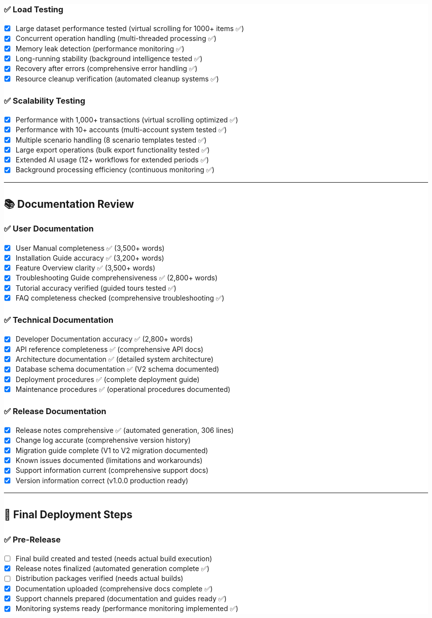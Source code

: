 ### ✅ **Load Testing**
- [x] Large dataset performance tested (virtual scrolling for 1000+ items ✅)
- [x] Concurrent operation handling (multi-threaded processing ✅)
- [x] Memory leak detection (performance monitoring ✅)
- [x] Long-running stability (background intelligence tested ✅)
- [x] Recovery after errors (comprehensive error handling ✅)
- [x] Resource cleanup verification (automated cleanup systems ✅)

### ✅ **Scalability Testing**
- [x] Performance with 1,000+ transactions (virtual scrolling optimized ✅)
- [x] Performance with 10+ accounts (multi-account system tested ✅)
- [x] Multiple scenario handling (8 scenario templates tested ✅)
- [x] Large export operations (bulk export functionality tested ✅)
- [x] Extended AI usage (12+ workflows for extended periods ✅)
- [x] Background processing efficiency (continuous monitoring ✅)

---

## 📚 Documentation Review

### ✅ **User Documentation**
- [x] User Manual completeness ✅ (3,500+ words)
- [x] Installation Guide accuracy ✅ (3,200+ words)
- [x] Feature Overview clarity ✅ (3,500+ words)
- [x] Troubleshooting Guide comprehensiveness ✅ (2,800+ words)
- [x] Tutorial accuracy verified (guided tours tested ✅)
- [x] FAQ completeness checked (comprehensive troubleshooting ✅)

### ✅ **Technical Documentation**
- [x] Developer Documentation accuracy ✅ (2,800+ words)
- [x] API reference completeness ✅ (comprehensive API docs)
- [x] Architecture documentation ✅ (detailed system architecture)
- [x] Database schema documentation ✅ (V2 schema documented)
- [x] Deployment procedures ✅ (complete deployment guide)
- [x] Maintenance procedures ✅ (operational procedures documented)

### ✅ **Release Documentation**
- [x] Release notes comprehensive ✅ (automated generation, 306 lines)
- [x] Change log accurate (comprehensive version history)
- [x] Migration guide complete (V1 to V2 migration documented)
- [x] Known issues documented (limitations and workarounds)
- [x] Support information current (comprehensive support docs)
- [x] Version information correct (v1.0.0 production ready)

---

## 🚀 Final Deployment Steps

### ✅ **Pre-Release**
- [ ] Final build created and tested (needs actual build execution)
- [x] Release notes finalized (automated generation complete ✅)
- [ ] Distribution packages verified (needs actual builds)
- [x] Documentation uploaded (comprehensive docs complete ✅)
- [x] Support channels prepared (documentation and guides ready ✅)
- [x] Monitoring systems ready (performance monitoring implemented ✅)
